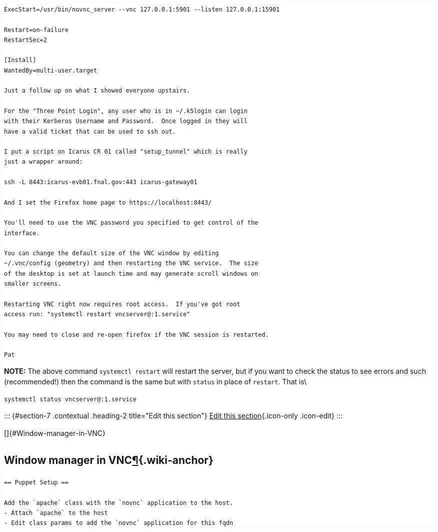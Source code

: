     ExecStart=/usr/bin/novnc_server --vnc 127.0.0.1:5901 --listen 127.0.0.1:15901

    Restart=on-failure
    RestartSec=2

    [Install]
    WantedBy=multi-user.target

    Just a follow up on what I showed everyone upstairs.

    For the "Three Point Login", any user who is in ~/.k5login can login
    with their Kerberos Username and Password.  Once logged in they will
    have a valid ticket that can be used to ssh out.

    I put a script on Icarus CR 01 called "setup_tunnel" which is really
    just a wrapper around:

    ssh -L 8443:icarus-evb01.fnal.gov:443 icarus-gateway01

    And I set the Firefox home page to https://localhost:8443/

    You'll need to use the VNC password you specified to get control of the
    interface.

    You can change the default size of the VNC window by editing
    ~/.vnc/config (geometry) and then restarting the VNC service.  The size
    of the desktop is set at launch time and may generate scroll windows on
    smaller screens.

    Restarting VNC right now requires root access.  If you've got root
    access run: "systemctl restart vncserver@:1.service" 

    You may need to close and re-open firefox if the VNC session is restarted.

    Pat

**NOTE:** The above command `systemctl restart` will restart the server,
but if you want to check the status to see errors and such
(recommended!) then the command is the same but with `status` in place
of `restart`. That is\

    systemctl status vncserver@:1.service

::: {#section-7 .contextual .heading-2 title="Edit this section"}
[Edit this
section](/redmine/projects/icarus-operations/wiki/Icarus_ops_software_configuration/edit?section=7){.icon-only
.icon-edit}
:::

[]{#Window-manager-in-VNC}

## Window manager in VNC[¶](#Window-manager-in-VNC){.wiki-anchor}

    == Puppet Setup ==

    Add the `apache` class with the `novnc` application to the host.
    - Attach `apache` to the host
    - Edit class params to add the `novnc` application for this fqdn
